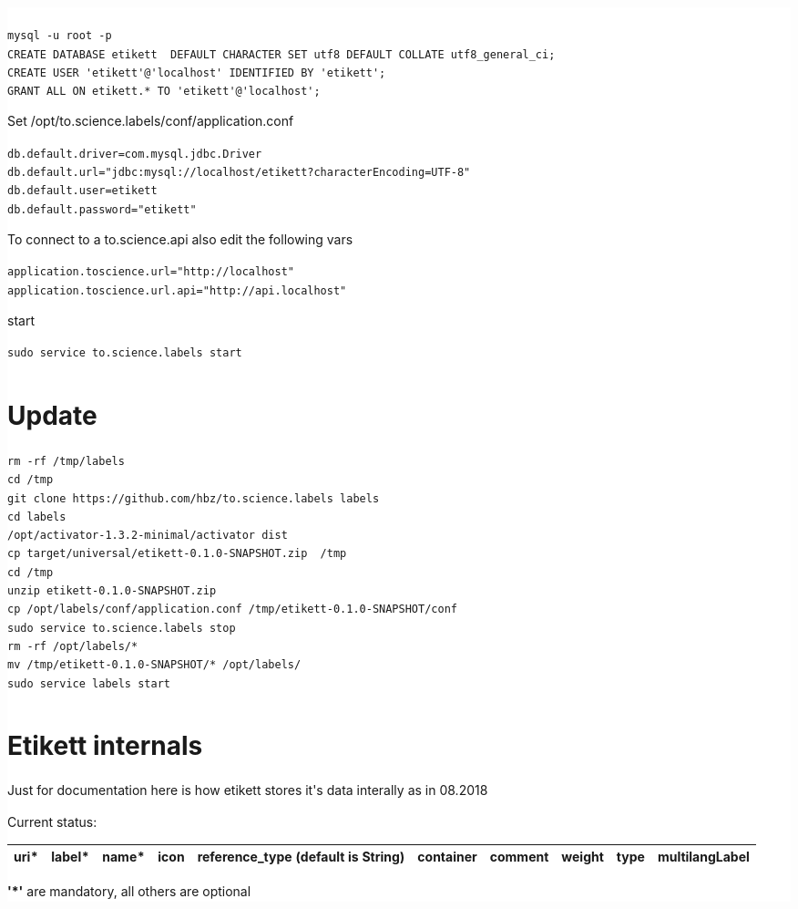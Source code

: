 ```

mysql -u root -p
CREATE DATABASE etikett  DEFAULT CHARACTER SET utf8 DEFAULT COLLATE utf8_general_ci;
CREATE USER 'etikett'@'localhost' IDENTIFIED BY 'etikett';
GRANT ALL ON etikett.* TO 'etikett'@'localhost';
```

Set /opt/to.science.labels/conf/application.conf

```
db.default.driver=com.mysql.jdbc.Driver
db.default.url="jdbc:mysql://localhost/etikett?characterEncoding=UTF-8"
db.default.user=etikett
db.default.password="etikett"
```

To connect to a to.science.api also edit the following vars
```
application.toscience.url="http://localhost"
application.toscience.url.api="http://api.localhost"
```

start

`sudo service to.science.labels start`

# Update

```
rm -rf /tmp/labels
cd /tmp
git clone https://github.com/hbz/to.science.labels labels
cd labels
/opt/activator-1.3.2-minimal/activator dist
cp target/universal/etikett-0.1.0-SNAPSHOT.zip  /tmp
cd /tmp
unzip etikett-0.1.0-SNAPSHOT.zip
cp /opt/labels/conf/application.conf /tmp/etikett-0.1.0-SNAPSHOT/conf
sudo service to.science.labels stop
rm -rf /opt/labels/*
mv /tmp/etikett-0.1.0-SNAPSHOT/* /opt/labels/
sudo service labels start
```
# Etikett internals


Just for documentation here is how etikett stores it's data interally as in 08.2018

Current status:

|    uri*    |    label*    |    name*    | icon |    reference_type (default is String)    |    container    |    comment    |    weight    | type | multilangLabel |
|-----------|-----------|-----------|-----------|------------|-----------|-----------|-----------|-----------|-----------|

**'*'** are mandatory, all others are optional
